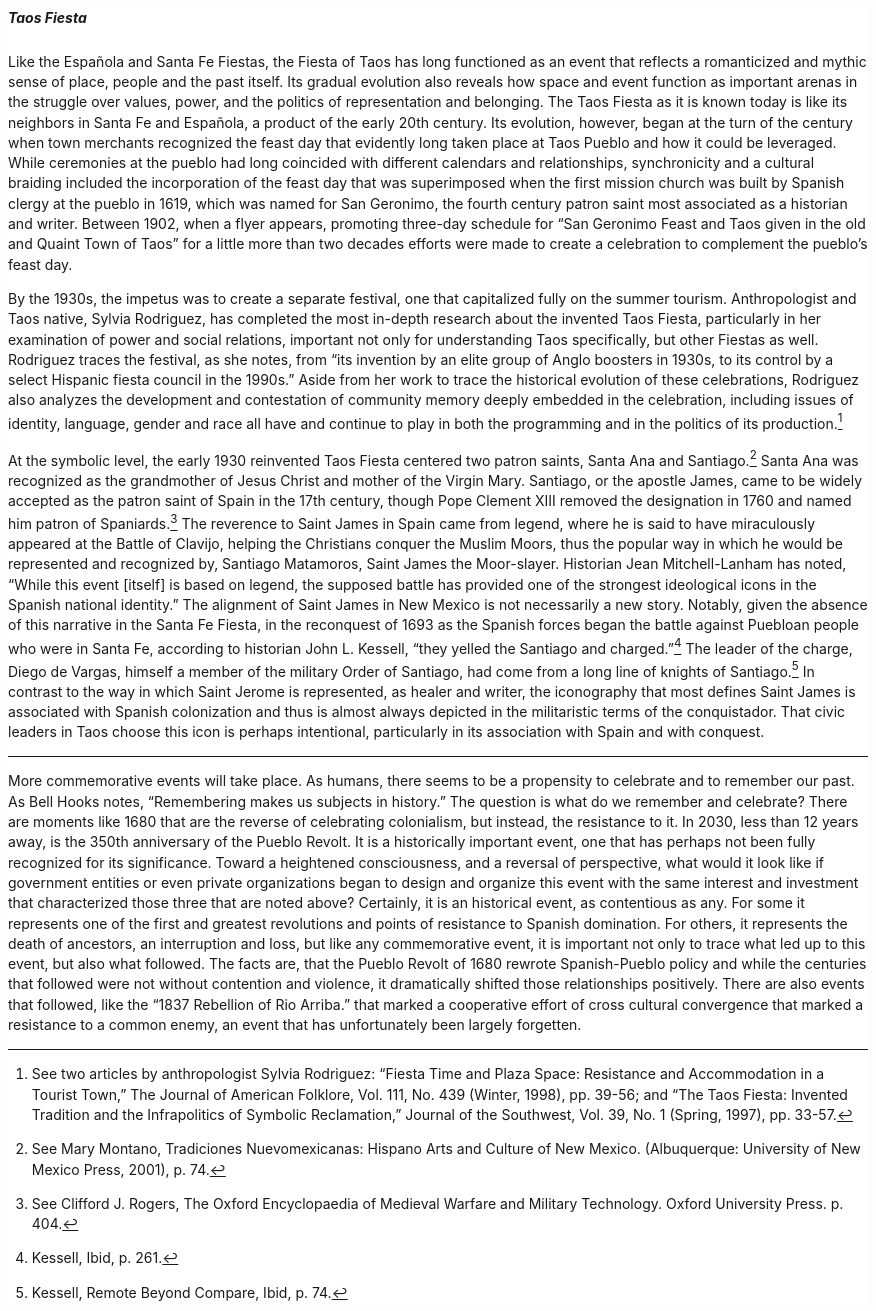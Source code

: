 ##### Taos Fiesta

Like the Española and Santa Fe Fiestas, the Fiesta of Taos has long functioned as an event that reflects a romanticized and mythic sense of place, people and the past itself. Its gradual evolution also reveals how space and event function as important arenas in the struggle over values, power, and the politics of representation and belonging. The Taos Fiesta as it is known today is like its neighbors in Santa Fe and Española, a product of the early 20th century. Its evolution, however, began at the turn of the century when town merchants recognized the feast day that evidently long taken place at Taos Pueblo and how it could be leveraged. While ceremonies at the pueblo had long coincided with different calendars and relationships, synchronicity and a cultural braiding included the incorporation of the feast day that was superimposed when the first mission church was built by Spanish clergy at the pueblo in 1619, which was named for San Geronimo, the fourth century patron saint most associated as a historian and writer. Between 1902, when a flyer appears, promoting three-day schedule for “San Geronimo Feast and Taos given in the old and Quaint Town of Taos” for a little more than two decades efforts were made to create a celebration to complement the pueblo’s feast day. 

By the 1930s, the impetus was to create a separate festival, one that capitalized fully on the summer tourism. Anthropologist and Taos native, Sylvia Rodriguez, has completed the most in-depth research about the invented Taos Fiesta, particularly in her examination of power and social relations, important not only for understanding Taos specifically, but other Fiestas as well. Rodriguez traces the festival, as she notes, from “its invention by an elite group of Anglo boosters in 1930s, to its control by a select Hispanic fiesta council in the 1990s.” Aside from her work to trace the historical evolution of these celebrations, Rodriguez also analyzes the development and contestation of community memory deeply embedded in the celebration, including issues of identity, language, gender and race all have and continue to play in both the programming and in the politics of its production.[^42]

At the symbolic level, the early 1930 reinvented Taos Fiesta centered two patron saints, Santa Ana and Santiago.[^43] Santa Ana was recognized as the grandmother of Jesus Christ and mother of the Virgin Mary. Santiago, or the apostle James, came to be widely accepted as the patron saint of Spain in the 17th century, though Pope Clement XIII removed the designation in 1760 and named him patron of Spaniards.[^44] The reverence to Saint James in Spain came from legend, where he is said to have miraculously appeared at the Battle of Clavijo, helping the Christians conquer the Muslim Moors, thus the popular way in which he would be represented and recognized by, Santiago Matamoros, Saint James the Moor-slayer. Historian Jean Mitchell-Lanham has noted, “While this event [itself] is based on legend, the supposed battle has provided one of the strongest ideological icons in the Spanish national identity.” The alignment of Saint James in New Mexico is not necessarily a new story. Notably, given the absence of this narrative in the Santa Fe Fiesta, in the reconquest of 1693 as the Spanish forces began the battle against Puebloan people who were in Santa Fe, according to historian John L. Kessell, “they yelled the Santiago and charged.”[^45] The leader of the charge, Diego de Vargas, himself a member of the military Order of Santiago, had come from a long line of knights of Santiago.[^46] In contrast to the way in which Saint Jerome is represented, as healer and writer, the iconography that most defines Saint James is associated with Spanish colonization and thus is almost always depicted in the militaristic terms of the conquistador. That civic leaders in Taos choose this icon is perhaps intentional, particularly in its association with Spain and with conquest.

---

More commemorative events will take place. As humans, there seems to be a propensity to celebrate and to remember our past. As Bell Hooks notes, “Remembering makes us subjects in history.” The question is what do we remember and celebrate? There are moments like 1680 that are the reverse of celebrating colonialism, but instead, the resistance to it. In 2030, less than 12 years away, is the 350th anniversary of the Pueblo Revolt. It is a historically important event, one that has perhaps not been fully recognized for its significance. Toward a heightened consciousness, and a reversal of perspective, what would it look like if government entities or even private organizations began to design and organize this event with the same interest and investment that characterized those three that are noted above? Certainly, it is an historical event, as contentious as any. For some it represents one of the first and greatest revolutions and points of resistance to Spanish domination. For others, it represents the death of ancestors, an interruption and loss, but like any commemorative event, it is important not only to trace what led up to this event, but also what followed. The facts are, that the Pueblo Revolt of 1680 rewrote Spanish-Pueblo policy and while the centuries that followed were not without contention and violence, it dramatically shifted those relationships positively. There are also events that followed, like the “1837 Rebellion of Rio Arriba.” that marked a cooperative effort of cross cultural convergence that marked a resistance to a common enemy, an event that has unfortunately been largely forgetten. 


[^1]: The concept of an “invented tradition” is made in the 1983 book edited by British Marxist intellectual E. J. Hobsbawm and T. O. Ranger. In their Introduction the editors argue that many "traditions" which "appear or claim to be old are often quite recent in origin and sometimes invented." Eric Hobsbawm & Terence Ranger, ed. (1983). The Invention of Tradition. Cambridge University Press.
[^2]: Charles Montgomery, The Spanish Redemption: Heritage, Power, and Loss on the New Mexico’s Upper Rio Grande. Berkeley: University of California Press, 2002, pp. 7-8.
[^3]: The Santa Fe Tertio- Millennial Anniversary Association was comprised of a Board of Directors, including W. W. Griffin, L. W. Bradford Prince, Adolph Seligman, Arthur Boyle, Charles W. Greene, Solomon Spiegelberg, E. L. Bartlett, W.v. Hayt, W. T. Thorton, A. Staab, Lehman Spiegelberg and Romulo Martinez, the sole native-born New Mexican.
[^4]: Ibid,  Montgomery, pp. 93-97.
[^5]: See Wayne Mauzy, “The Tertio-Millennial Exposition,” El Palacio 37 (24) december 1934, pp. 185-99.
[^6]: As the director of the Tourist Bureau, which was promoting the newly established tagline for New Mexico, “Land of Enchantment,” noted, “Coronado was unsuccessful in his search [for gold], but the celebration that honors his journey in 1940 should mean gold for New Mexico.” Even if not completely financially successful, there was an increase in visitors. By 1935, visitorship reached a zenith of 2.7 million, four times the state’s population. Mary Irene Severns, “Tourism in New Mexico: The Promotional Activities of the New Mexico State Tourism Bureau, 1935-1950” (Master’s thesis, University of New Mexico, 1951). 1-77.
[^7]: CCC-RC. Fergusson, “The Coronado Cuarto Centennial,” 67-68.
[^8]: A.L. Campa, “The New Generation,” “Juan de Onate was Mexican: The Coronado Cuarto Centennial and the ‘Spaniards,’” and “Our Spanish Character,” in Arthur L. Campa and the Coronado Cuarto Centennial, ed. Anselmo F. Arellano and Julian Josue Vigil (Las Vegas, New Mexico: Editorial Telarana, 1980), 26, 34035, 43-44. 
[^9]: El Taoseno, April 17, 1940, as cited in Sylvia Rodriguez, “The Taos Fiesta: Invented Tradition and the Infrapolitics of Symbolic Reclamation,”  Journal of the Southwest, Vol. 39, No. 1 (Spring, 1997), pp. 37.
[^10]: Taos Review, June 6, 1940 as cites in Rodriguez, p. 37.
[^11]: Las Vegas Free Press, Las Vegas, New Mexico, May 20, 1892.
[^12]:  Robert Mayer, “Goodbye Columbus,” Santa Fe Reporter, October 19, 1989, p. 9.
[^13]: Clay Evans, “Two Views of the Columbus Voyage,” Santa Fe Reporter, December 26, 1990, p. 23.
[^14]: In 2005, officials reclaimed the name of Ohkay Owingeh and the village named in the 17th century as Santo Domingo officially changed its name to Kewa Pueblo in 2009, altering its seal, signs and letterhead. 
[^15]: See Fiesta del Valle de Español, Chapter 45; Bylaws of the Fiesta del Valle de Española, passed, approved and adopted by the Governing Body of the City of Española, March 28, 2017. 
[^16]: See Robert Robert A. Naranjo, “History of the Fiesta del Valle de Española y Oñate,” http://valleydailypost.com/history-fiesta-del-valle-de-espanola-y-onate.
[^17]: In her writing and research, historian Martha Menchaca has noted that there was a racial politics to the settlement of New Mexico, wherein detailed information was specifically recorded on White soldiers, while there was concerted erasure of people of color on the expedition. In spite of the erasure, the registries actually reveal that the most of the colonists were not actually Spanish born peninsulares. These records also give us a glimpse of a few of the woman, another category of individuals that is often erased in these early records. See Martha Menchaca, Recovering History Constructing Race: The Indian, Black and White Roots of Mexican Americans. (University of Texas Press: Austin, 2001, pp. 81-88.
[^18]: Marc Simmons wrote the biography of Oñate, and though it lends itself to a more positive than critical assessment, Simmons does document (without citation) the accusations, trial and sentencing. Also included in the biography are the final years of Oñate’s life working to unsuccessfully exonerate his name. See Marc Simmons, The Last Conquistador: Juan de Oñate and the Settling of the Far Southwest, University of Oklahoma Press: Norman, 1991, pp 187-195.
[^19]: In 1901, poet, novelist and lawyer, Eusebio Chacón, gave a speech at a rally to protest an inflammatory article by Nellie Snyder in which she articulated her aversion to Hispano Catholicism. In the speech, Chacón not only spoke to the issue of degradation noted by Snyder, which evidently articulated a negative illustration of mestisaje (racial mixture), but countered, “No blood runs through my veins other than the one Don Juan de Oñate brought, and the one later brought by the illustrious ancestors of my name.”(En mis venas ninguna sangre circula si no es la que trajo Don Juan de Oñate, y que trajeron después los ilustres antepasados de mi nombre.”) See La Voz del Pueblo, November 2, 1901, reprinted in Anselmo Arellano, “El Discurso Elocuente Nuevo-Mexicano,” New Mexico State Records Center and Archives.
[^20]: See: http://clements.umich.edu/exhibits/online/american-encounters/american-encounters-women.php
[^21]: Communications with Carlos Trujillo by text took place on March 25, 2018.
[^22]: See Stone, Marissa, “Changing of the Guard: Española crowns La Mestiza,” Santa Fe New Mexican, Santa Fe, July 9, 2001, page 1.  Also, editorial, “Fiesta Changes Boost Community,” Albuquerque Journal, Albuquerque, July 8, 2001, page? 
[^23]: See the website for the Santa Fe Fiesta Council, https://www.santafefiesta.org
[^24]: Although tracing the changes that have taken place over the past century may be revealing, even the past 50 years illustrates how tourism, the arts, upscale dining and retail had dramatically transformed the core of Santa Fe, residents who could no longer afford to live close to Downtown moved to the outskirts. Early waves of gentrification in 1960s and 1970s were foundational in terms of the current population in the north and east sides of town, which is primarily limited to a retirement community, with 66% of residents aged 60 or over. Overall, 70% of Downtown residents are White and based on research from 2009-2013, median household income was about $60,162, higher than the Santa Fe Urban Area’s at $51,278. For more in-depth information, see Human Impact Partners, Equitable Development and Risk of Displacement: Profiles of Four Santa Fe Neighborhoods,  2015.
[^25]: See, record # 179, “Order obliging the citizens of Santa Fe to celebrate “en adelante el dia de Setiembre” of each year as the anniversary of the re-conquest of the said Villa by Diego de Vargas,  September 16, 1712’ Spanish Archives of New Mexico, Vol. II, ed. R. E. Twitchell. Torch Press, 1914.
[^26]: See Diego de Vargas to Conde de Galve, Santa Fe, 16 Oct. 1692, Archivo General de la Nación, HIstoria 37: 6, Mexico City, Mexico and The Mercurio Volante of don Carlos de Siguenza y Gongora: An Account of the First Expedition of don Diego de Vargas into New Mexico in 1692, trans. Irving A. Leonard (Los Angeles, 1932), both cited in John L. Kessell, Remote Beyond Compare: Letters of don Diego de Vargas to His Family from New Spain and New Mexico, 1675-1706.
[^27]: Following the first of de Vargas’ visits back into New Mexico, the event was described in a news bulletin as having taken place “without wasting a single ounce of power or unsheathing a sword. . .” See L. Kessell, Kiva, Cross and Crown: The Pecos Indians and New Mexico, 1540-1840. Albuquerque: University of New Mexico Press, 1990, p. 254.
[^28]: For translation of the proclamation and commentary, see Fray Angélico Chávez, “The First Santa Fe Fiesta Council, 1712,” New Mexico Historical Review, Vol. XXVIII, No. 3, July 1953) pp. 183–85.
[^29]: Kessell, Ibid, p. 262. 
[^30]: There was, in fact another, perhaps lesser known, revolt, but the 1696 Pueblo Revolt, was according to J. Manuel Espinosa, the “last serious effort by the Pueblo Indian medicine men and war chiefs, and their embattled warriors to drive out the Spanish,” and the Spanish victory was the final stage in securing the reconquest and the permanence of the Spanish settlements in northern New Mexico.” See The Pueblo Indian Revolt of 1696 and the Franciscan Missions in New Mexico, trans and ed, J. Manuel Espinosa. Norman: University of Oklahoma Press, 1988, p.3.
[^31]: See Ralph E. Twitchell, Spanish Archives of New Mexico, Vol. IV. , p
[^32]: Juan Páez Hurtado died on May 5, 1724. Chávez, Ibid, p. 190. 
[^33]: On July 28, 1844 Governor Martínez de Lejanza ordered that a “patriotic council” be organized in Santa Fe, in order to celebrate Mexican Independence.  See  Governor Martínez de Lejanza, “Acta de la instalación de la Patriótica para la celebridad del aniversario de la Independencia Mejicana en la Ciudad de Santa Fe, Capital del Departamento de Nuevo Méjico el día 16 de Setiembre, 1844.” For full proceedings of the Junta Patriotica, see MANM, Roll 37, frames 564-600. Though beyond the scope of this project, I have analyzed this event as a pivotal moment in Spanish - Ute relations, and even in the planning of this event, reveals colonial violence against indigenous peoples. See Estevan Rael-Galvez, Identifying Captivity and Capturing Identity: Narratives of American Indian Slavery In Colorado and New Mexico, 1776-1934, Ph.D Dissertation, University of Michigan, 2002, pp. 115-119.
[^34]: The New Daily Mexican ran an article on June 10, 1893, “De Vargas Vow,” accentuating the story of “when the intrepid De Vargas reconquered the Pueblo Indians that held barbaric sway in this city,” and pointed to a called the attention to their readers to the “beautiful procession which will form at the cathedral and proceed to the Rosario chapel tomorrow afternoon.” This is fully cited in Chris Wilson’s The Myth of Santa Fe - Creating a Modern Regional Tradition, Albuquerque: University of New Mexico Press, 1997, p. 189.  According to historian Charles Montgomery, superintendent of Public instruction Amado Chavez “distributed excerpts of the Vargas diary to educators across the United States.” that same year of 1893. Montgomery, Ibid, p. 133.
[^35]: See Grimes, Symbol and Conquest; Montgomery, “Discovering “Spanish Culture” at the Santa Fe Fiesta, 1919-1936,” Chapter 4, Ibid, pp. 128- 157.
[^36]: Montgomery, Ibid, p. 129.
[^37]: Grimes, Ibid, pp. 152-212.
[^38]: https://www.santafefiesta.org/history-of-fiesta-de-santa-fe/
[^39]: “Pueblos Vote For Boycott in Santa Fe,” Albuquerque Journal, Sept. 16, 1977. 
[^41]: http://www.folkstreams.net/film-detail.php?id=160
[^42]: See two articles by anthropologist Sylvia Rodriguez: “Fiesta Time and Plaza Space: Resistance and Accommodation in a Tourist Town,” The Journal of American Folklore, Vol. 111, No. 439 (Winter, 1998), pp. 39-56; and  “The Taos Fiesta: Invented Tradition and the Infrapolitics of Symbolic Reclamation,”  Journal of the Southwest, Vol. 39, No. 1 (Spring, 1997), pp. 33-57.
[^43]: See Mary Montano, Tradiciones Nuevomexicanas: Hispano Arts and Culture of New Mexico. (Albuquerque: University of New Mexico Press, 2001), p. 74.
[^44]: See Clifford J. Rogers,  The Oxford Encyclopaedia of Medieval Warfare and Military Technology. Oxford University Press. p. 404.
[^45]: Kessell, Ibid, p. 261. 
[^46]: Kessell, Remote Beyond Compare, Ibid, p. 74.
